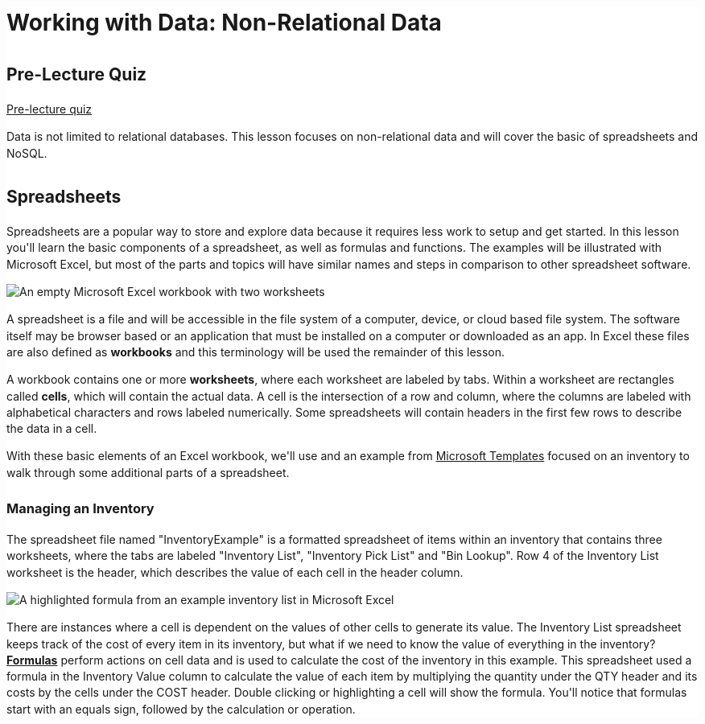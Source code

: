 # Working with Data: Non-Relational Data

## Pre-Lecture Quiz

[Pre-lecture quiz](https://red-water-0103e7a0f.azurestaticapps.net/quiz/10)

Data is not limited to relational databases. This lesson focuses on non-relational data and will cover the basic of spreadsheets and NoSQL.

## Spreadsheets

Spreadsheets are a popular way to store and explore data because it requires less work to setup and get started. In this lesson you'll learn the basic components of a spreadsheet, as well as formulas and functions. The examples will be illustrated with Microsoft Excel, but most of the parts and topics will have similar names and steps in comparison to other spreadsheet software. 

![An empty Microsoft Excel workbook with two worksheets](images/parts-of-spreadsheet.png)

A spreadsheet is a file and will be accessible in the file system of a computer, device, or cloud based file system. The software itself may be browser based or an application that must be installed on a computer or downloaded as an app. In Excel these files are also defined as **workbooks** and this terminology will be used the remainder of this lesson.

A workbook contains one or more **worksheets**, where each worksheet are labeled by tabs. Within a worksheet are rectangles called **cells**, which will contain the actual data. A cell is the intersection of a row and column, where the columns are labeled with alphabetical characters and rows labeled numerically. Some spreadsheets will contain headers in the first few rows to describe the data in a cell.

With these basic elements of an Excel workbook, we'll use and an example from [Microsoft Templates](https://templates.office.com/) focused on an inventory to walk through some additional parts of a spreadsheet. 

### Managing an Inventory 

The spreadsheet file named "InventoryExample" is a formatted spreadsheet of items within an inventory that contains three worksheets, where the tabs are labeled "Inventory List", "Inventory Pick List" and "Bin Lookup". Row 4 of the Inventory List worksheet is the header, which describes the value of each cell in the header column.

![A highlighted formula from an example inventory list in Microsoft Excel](images/formula-excel.png)

There are instances where a cell is dependent on the values of other cells to generate its value. The Inventory List spreadsheet keeps track of the cost of every item in its inventory, but what if we need to know the value of everything in the inventory? [**Formulas**](https://support.microsoft.com/en-us/office/overview-of-formulas-34519a4e-1e8d-4f4b-84d4-d642c4f63263) perform actions on cell data and is used to calculate the cost of the inventory in this example. This spreadsheet used a formula in the Inventory Value column to calculate the value of each item by multiplying the quantity under the QTY header and its costs by the cells under the COST header. Double clicking or highlighting a cell will show the formula. You'll notice that formulas start with an equals sign, followed by the calculation or operation. 
